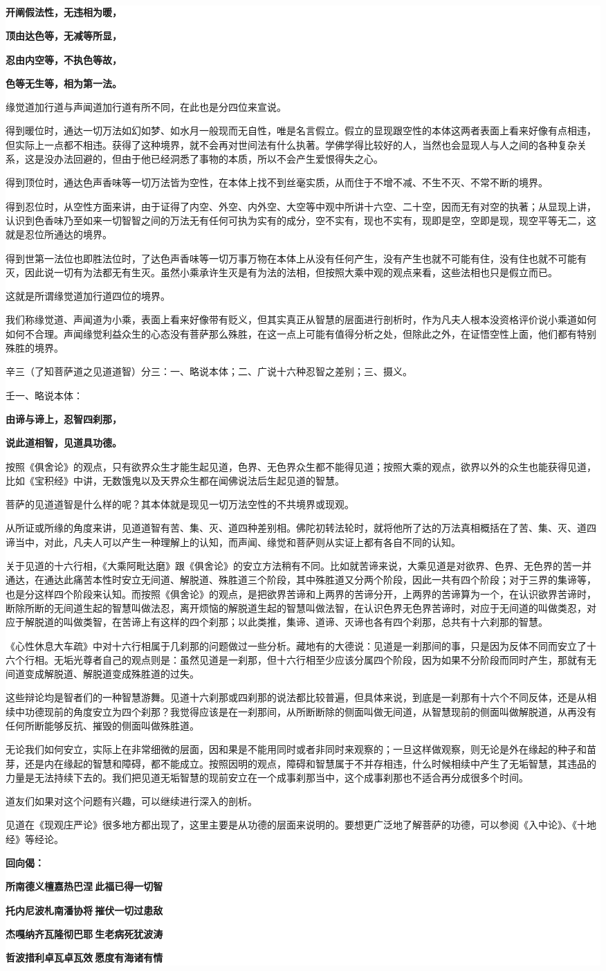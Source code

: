 **开阐假法性，无违相为暖，**

**顶由达色等，无减等所显，**

**忍由内空等，不执色等故，**

**色等无生等，相为第一法。**

缘觉道加行道与声闻道加行道有所不同，在此也是分四位来宣说。

得到暖位时，通达一切万法如幻如梦、如水月一般现而无自性，唯是名言假立。假立的显现跟空性的本体这两者表面上看来好像有点相违，但实际上一点都不相违。获得了这种境界，就不会再对世间法有什么执著。学佛学得比较好的人，当然也会显现人与人之间的各种复杂关系，这是没办法回避的，但由于他已经洞悉了事物的本质，所以不会产生爱恨得失之心。

得到顶位时，通达色声香味等一切万法皆为空性，在本体上找不到丝毫实质，从而住于不增不减、不生不灭、不常不断的境界。

得到忍位时，从空性方面来讲，由于证得了内空、外空、内外空、大空等中观中所讲十六空、二十空，因而无有对空的执著；从显现上讲，认识到色香味乃至如来一切智智之间的万法无有任何可执为实有的成分，空不实有，现也不实有，现即是空，空即是现，现空平等无二，这就是忍位所通达的境界。

得到世第一法位也即胜法位时，了达色声香味等一切万事万物在本体上从没有任何产生，没有产生也就不可能有住，没有住也就不可能有灭，因此说一切有为法都无有生灭。虽然小乘承许生灭是有为法的法相，但按照大乘中观的观点来看，这些法相也只是假立而已。

这就是所谓缘觉道加行道四位的境界。

我们称缘觉道、声闻道为小乘，表面上看来好像带有贬义，但其实真正从智慧的层面进行剖析时，作为凡夫人根本没资格评价说小乘道如何如何不合理。声闻缘觉利益众生的心态没有菩萨那么殊胜，在这一点上可能有值得分析之处，但除此之外，在证悟空性上面，他们都有特别殊胜的境界。

辛三（了知菩萨道之见道道智）分三：一、略说本体；二、广说十六种忍智之差别；三、摄义。

壬一、略说本体：

**由谛与谛上，忍智四刹那，**

**说此道相智，见道具功德。**

按照《俱舍论》的观点，只有欲界众生才能生起见道，色界、无色界众生都不能得见道；按照大乘的观点，欲界以外的众生也能获得见道，比如《宝积经》中讲，无数饿鬼以及天界众生都在闻佛说法后生起见道的智慧。

菩萨的见道道智是什么样的呢？其本体就是现见一切万法空性的不共境界或现观。

从所证或所缘的角度来讲，见道道智有苦、集、灭、道四种差别相。佛陀初转法轮时，就将他所了达的万法真相概括在了苦、集、灭、道四谛当中，对此，凡夫人可以产生一种理解上的认知，而声闻、缘觉和菩萨则从实证上都有各自不同的认知。

关于见道的十六行相，《大乘阿毗达磨》跟《俱舍论》的安立方法稍有不同。比如就苦谛来说，大乘见道是对欲界、色界、无色界的苦一并通达，在通达此痛苦本性时安立无间道、解脱道、殊胜道三个阶段，其中殊胜道又分两个阶段，因此一共有四个阶段；对于三界的集谛等，也是分这样四个阶段来认知。而按照《俱舍论》的观点，是把欲界苦谛和上两界的苦谛分开，上两界的苦谛算为一个，在认识欲界苦谛时，断除所断的无间道生起的智慧叫做法忍，离开烦恼的解脱道生起的智慧叫做法智，在认识色界无色界苦谛时，对应于无间道的叫做类忍，对应于解脱道的叫做类智，在苦谛上有这样的四个刹那；以此类推，集谛、道谛、灭谛也各有四个刹那，总共有十六刹那的智慧。

《心性休息大车疏》中对十六行相属于几刹那的问题做过一些分析。藏地有的大德说：见道是一刹那间的事，只是因为反体不同而安立了十六个行相。无垢光尊者自己的观点则是：虽然见道是一刹那，但十六行相至少应该分属四个阶段，因为如果不分阶段而同时产生，那就有无间道变成解脱道、解脱道变成殊胜道的过失。

这些辩论均是智者们的一种智慧游舞。见道十六刹那或四刹那的说法都比较普遍，但具体来说，到底是一刹那有十六个不同反体，还是从相续中功德现前的角度安立为四个刹那？我觉得应该是在一刹那间，从所断断除的侧面叫做无间道，从智慧现前的侧面叫做解脱道，从再没有任何所断能够反抗、摧毁的侧面叫做殊胜道。

无论我们如何安立，实际上在非常细微的层面，因和果是不能用同时或者非同时来观察的；一旦这样做观察，则无论是外在缘起的种子和苗芽，还是内在缘起的智慧和障碍，都不能成立。按照因明的观点，障碍和智慧属于不并存相违，什么时候相续中产生了无垢智慧，其违品的力量是无法持续下去的。我们把见道无垢智慧的现前安立在一个成事刹那当中，这个成事刹那也不适合再分成很多个时间。

道友们如果对这个问题有兴趣，可以继续进行深入的剖析。

见道在《现观庄严论》很多地方都出现了，这里主要是从功德的层面来说明的。要想更广泛地了解菩萨的功德，可以参阅《入中论》、《十地经》等经论。

**回向偈：**

**所南德义檀嘉热巴涅 此福已得一切智**

**托内尼波札南潘协将 摧伏一切过患敌**

**杰嘎纳齐瓦隆彻巴耶 生老病死犹波涛**

**哲波措利卓瓦卓瓦效 愿度有海诸有情**

